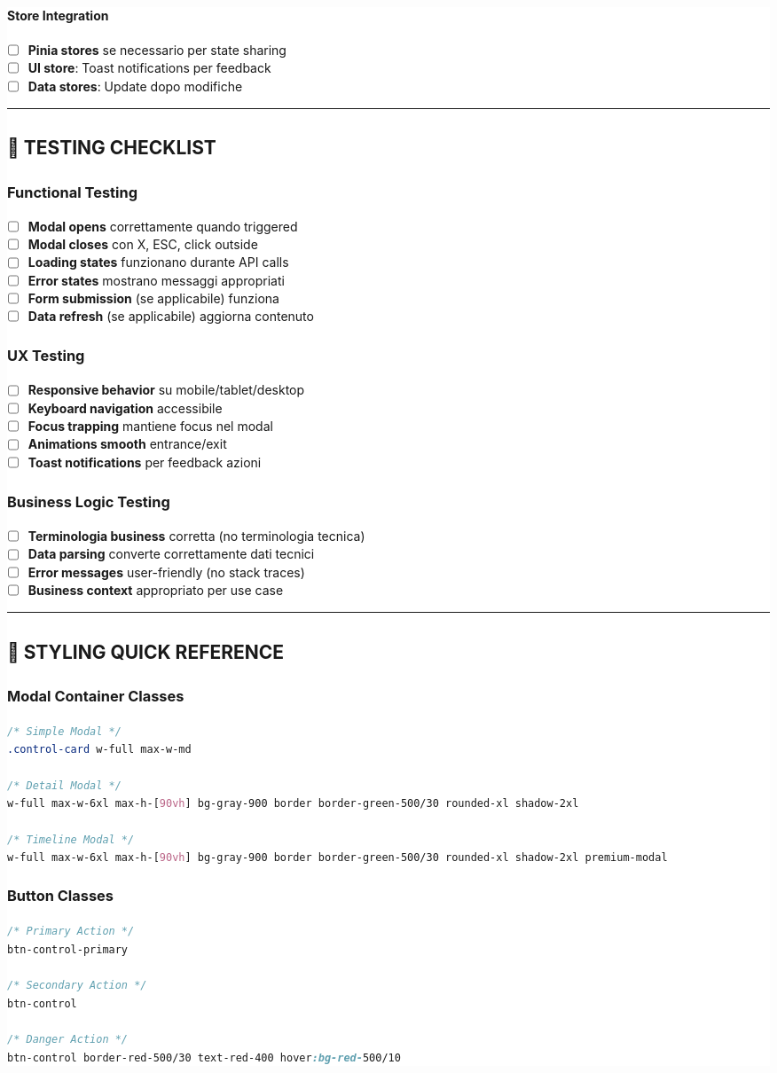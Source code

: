 #### **Store Integration**
- [ ] **Pinia stores** se necessario per state sharing
- [ ] **UI store**: Toast notifications per feedback
- [ ] **Data stores**: Update dopo modifiche

---

## 🧪 **TESTING CHECKLIST**

### **Functional Testing**
- [ ] **Modal opens** correttamente quando triggered
- [ ] **Modal closes** con X, ESC, click outside
- [ ] **Loading states** funzionano durante API calls
- [ ] **Error states** mostrano messaggi appropriati
- [ ] **Form submission** (se applicabile) funziona
- [ ] **Data refresh** (se applicabile) aggiorna contenuto

### **UX Testing**
- [ ] **Responsive behavior** su mobile/tablet/desktop
- [ ] **Keyboard navigation** accessibile
- [ ] **Focus trapping** mantiene focus nel modal
- [ ] **Animations smooth** entrance/exit
- [ ] **Toast notifications** per feedback azioni

### **Business Logic Testing**
- [ ] **Terminologia business** corretta (no terminologia tecnica)
- [ ] **Data parsing** converte correttamente dati tecnici
- [ ] **Error messages** user-friendly (no stack traces)
- [ ] **Business context** appropriato per use case

---

## 🎨 **STYLING QUICK REFERENCE**

### **Modal Container Classes**
```css
/* Simple Modal */
.control-card w-full max-w-md

/* Detail Modal */  
w-full max-w-6xl max-h-[90vh] bg-gray-900 border border-green-500/30 rounded-xl shadow-2xl

/* Timeline Modal */
w-full max-w-6xl max-h-[90vh] bg-gray-900 border border-green-500/30 rounded-xl shadow-2xl premium-modal
```

### **Button Classes**
```css
/* Primary Action */
btn-control-primary

/* Secondary Action */
btn-control

/* Danger Action */
btn-control border-red-500/30 text-red-400 hover:bg-red-500/10
```
